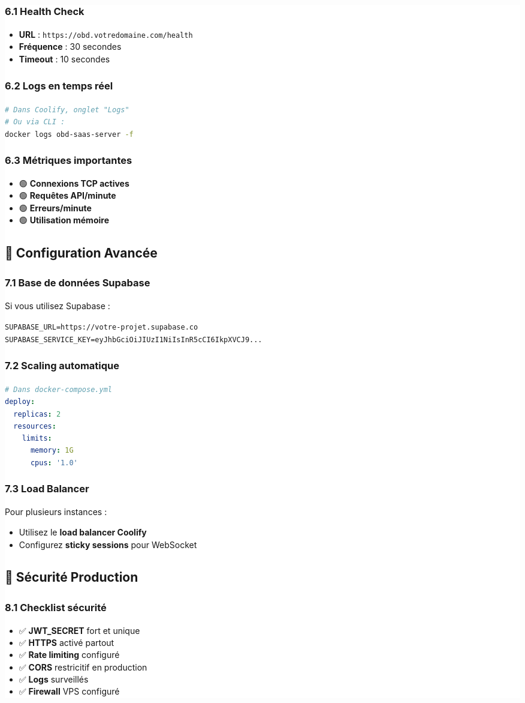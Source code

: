 ### **6.1 Health Check**
- **URL** : `https://obd.votredomaine.com/health`
- **Fréquence** : 30 secondes
- **Timeout** : 10 secondes

### **6.2 Logs en temps réel**
```bash
# Dans Coolify, onglet "Logs"
# Ou via CLI :
docker logs obd-saas-server -f
```

### **6.3 Métriques importantes**
- 🟢 **Connexions TCP actives**
- 🟢 **Requêtes API/minute**
- 🟢 **Erreurs/minute**
- 🟢 **Utilisation mémoire**

## 🔧 **Configuration Avancée**

### **7.1 Base de données Supabase**
Si vous utilisez Supabase :
```env
SUPABASE_URL=https://votre-projet.supabase.co
SUPABASE_SERVICE_KEY=eyJhbGciOiJIUzI1NiIsInR5cCI6IkpXVCJ9...
```

### **7.2 Scaling automatique**
```yaml
# Dans docker-compose.yml
deploy:
  replicas: 2
  resources:
    limits:
      memory: 1G
      cpus: '1.0'
```

### **7.3 Load Balancer**
Pour plusieurs instances :
- Utilisez le **load balancer Coolify**
- Configurez **sticky sessions** pour WebSocket

## 🚨 **Sécurité Production**

### **8.1 Checklist sécurité**
- ✅ **JWT_SECRET** fort et unique
- ✅ **HTTPS** activé partout
- ✅ **Rate limiting** configuré
- ✅ **CORS** restricitif en production
- ✅ **Logs** surveillés
- ✅ **Firewall** VPS configuré
